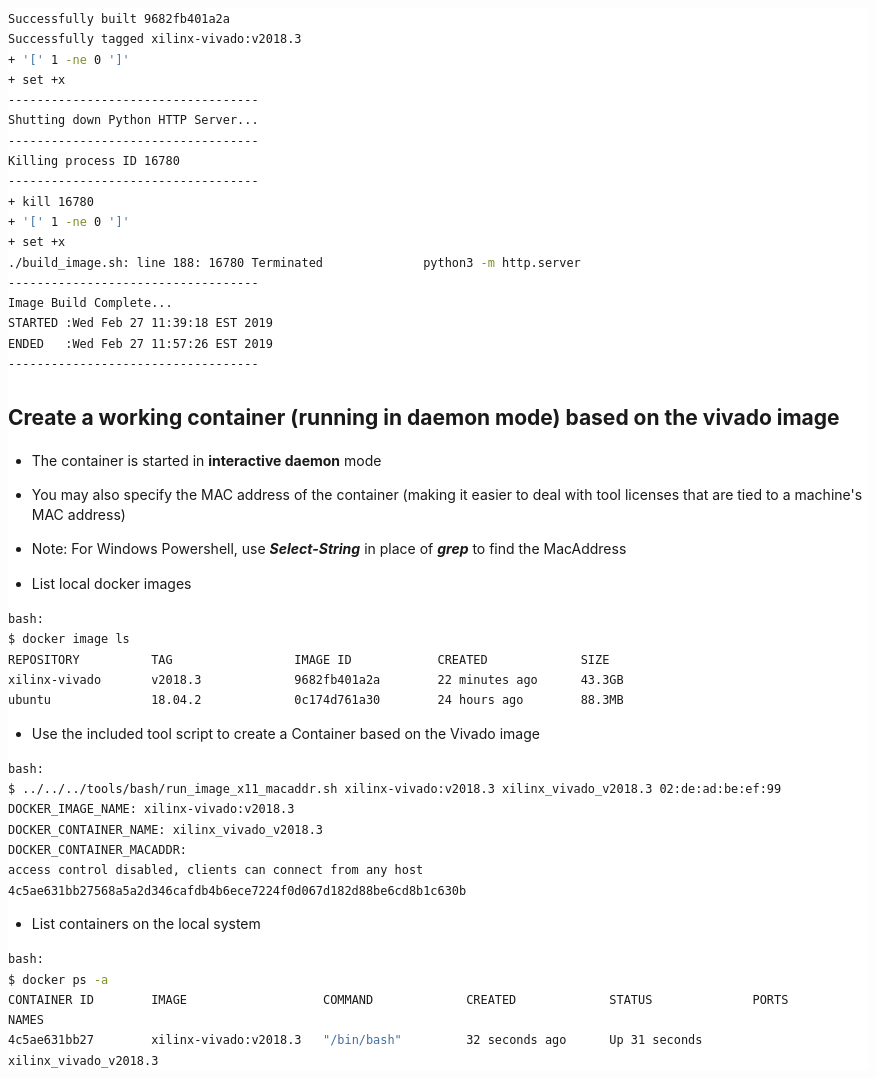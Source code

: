```bash
Successfully built 9682fb401a2a
Successfully tagged xilinx-vivado:v2018.3
+ '[' 1 -ne 0 ']'
+ set +x
-----------------------------------
Shutting down Python HTTP Server...
-----------------------------------
Killing process ID 16780
-----------------------------------
+ kill 16780
+ '[' 1 -ne 0 ']'
+ set +x
./build_image.sh: line 188: 16780 Terminated              python3 -m http.server
-----------------------------------
Image Build Complete...
STARTED :Wed Feb 27 11:39:18 EST 2019
ENDED   :Wed Feb 27 11:57:26 EST 2019
-----------------------------------
```

## Create a working container (running in daemon mode) based on the vivado image
- The container is started in __interactive daemon__ mode
- You may also specify the MAC address of the container (making it easier to deal with tool licenses that are tied to a machine's MAC address)
- Note: For Windows Powershell, use __*Select-String*__  in place of __*grep*__ to find the MacAddress

- List local docker images
```bash
bash:
$ docker image ls
REPOSITORY          TAG                 IMAGE ID            CREATED             SIZE
xilinx-vivado       v2018.3             9682fb401a2a        22 minutes ago      43.3GB
ubuntu              18.04.2             0c174d761a30        24 hours ago        88.3MB
```

- Use the included tool script to create a Container based on the Vivado image
```bash
bash:
$ ../../../tools/bash/run_image_x11_macaddr.sh xilinx-vivado:v2018.3 xilinx_vivado_v2018.3 02:de:ad:be:ef:99
DOCKER_IMAGE_NAME: xilinx-vivado:v2018.3
DOCKER_CONTAINER_NAME: xilinx_vivado_v2018.3
DOCKER_CONTAINER_MACADDR: 
access control disabled, clients can connect from any host
4c5ae631bb27568a5a2d346cafdb4b6ece7224f0d067d182d88be6cd8b1c630b
```

- List containers on the local system
```bash
bash:
$ docker ps -a
CONTAINER ID        IMAGE                   COMMAND             CREATED             STATUS              PORTS               NAMES
4c5ae631bb27        xilinx-vivado:v2018.3   "/bin/bash"         32 seconds ago      Up 31 seconds                           xilinx_vivado_v2018.3
```


[//]: # (README.md - Vivado v2018.3 Build Environment)